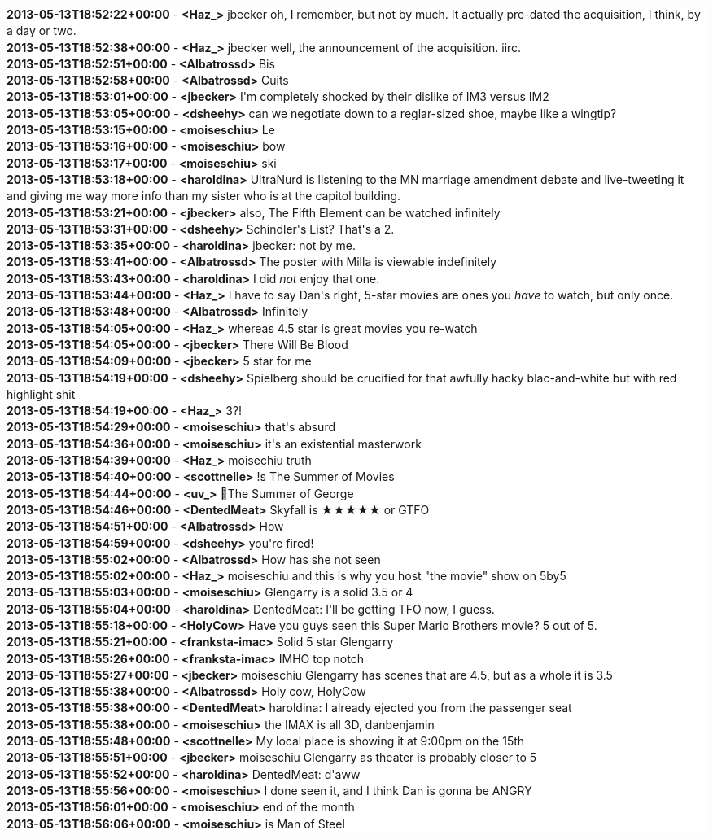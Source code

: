 **2013-05-13T18:52:22+00:00** - **&lt;Haz_&gt;** jbecker oh, I remember, but not by much. It actually pre-dated the acquisition, I think, by a day or two.  
**2013-05-13T18:52:38+00:00** - **&lt;Haz_&gt;** jbecker well, the announcement of the acquisition. iirc.  
**2013-05-13T18:52:51+00:00** - **&lt;Albatrossd&gt;** Bis  
**2013-05-13T18:52:58+00:00** - **&lt;Albatrossd&gt;** Cuits  
**2013-05-13T18:53:01+00:00** - **&lt;jbecker&gt;** I'm completely shocked by their dislike of IM3 versus IM2  
**2013-05-13T18:53:05+00:00** - **&lt;dsheehy&gt;** can we negotiate down to a reglar-sized shoe, maybe like a wingtip?  
**2013-05-13T18:53:15+00:00** - **&lt;moiseschiu&gt;** Le  
**2013-05-13T18:53:16+00:00** - **&lt;moiseschiu&gt;** bow  
**2013-05-13T18:53:17+00:00** - **&lt;moiseschiu&gt;** ski  
**2013-05-13T18:53:18+00:00** - **&lt;haroldina&gt;** UltraNurd is listening to the MN marriage amendment debate and live-tweeting it and giving me way more info than my sister who is at the capitol building.  
**2013-05-13T18:53:21+00:00** - **&lt;jbecker&gt;** also, The Fifth Element can be watched infinitely  
**2013-05-13T18:53:31+00:00** - **&lt;dsheehy&gt;** Schindler's List? That's a 2.  
**2013-05-13T18:53:35+00:00** - **&lt;haroldina&gt;** jbecker: not by me.  
**2013-05-13T18:53:41+00:00** - **&lt;Albatrossd&gt;** The poster with Milla is viewable indefinitely  
**2013-05-13T18:53:43+00:00** - **&lt;haroldina&gt;** I did *not* enjoy that one.  
**2013-05-13T18:53:44+00:00** - **&lt;Haz_&gt;** I have to say Dan's right, 5-star movies are ones you *have* to watch, but only once.  
**2013-05-13T18:53:48+00:00** - **&lt;Albatrossd&gt;** Infinitely  
**2013-05-13T18:54:05+00:00** - **&lt;Haz_&gt;** whereas 4.5 star is great movies you re-watch  
**2013-05-13T18:54:05+00:00** - **&lt;jbecker&gt;** There Will Be Blood  
**2013-05-13T18:54:09+00:00** - **&lt;jbecker&gt;** 5 star for me  
**2013-05-13T18:54:19+00:00** - **&lt;dsheehy&gt;** Spielberg should be crucified for that awfully hacky blac-and-white but with red highlight shit  
**2013-05-13T18:54:19+00:00** - **&lt;Haz_&gt;** 3?!  
**2013-05-13T18:54:29+00:00** - **&lt;moiseschiu&gt;** that's absurd  
**2013-05-13T18:54:36+00:00** - **&lt;moiseschiu&gt;** it's an existential masterwork  
**2013-05-13T18:54:39+00:00** - **&lt;Haz_&gt;** moisechiu truth  
**2013-05-13T18:54:40+00:00** - **&lt;scottnelle&gt;** !s The Summer of Movies  
**2013-05-13T18:54:44+00:00** - **&lt;uv_&gt;** The Summer of George  
**2013-05-13T18:54:46+00:00** - **&lt;DentedMeat&gt;** Skyfall is  ★★★★★ or GTFO  
**2013-05-13T18:54:51+00:00** - **&lt;Albatrossd&gt;** How  
**2013-05-13T18:54:59+00:00** - **&lt;dsheehy&gt;** you're fired!  
**2013-05-13T18:55:02+00:00** - **&lt;Albatrossd&gt;** How has she not seen  
**2013-05-13T18:55:02+00:00** - **&lt;Haz_&gt;** moiseschiu and this is why you host "the movie" show on 5by5  
**2013-05-13T18:55:03+00:00** - **&lt;moiseschiu&gt;** Glengarry is a solid 3.5 or 4  
**2013-05-13T18:55:04+00:00** - **&lt;haroldina&gt;** DentedMeat: I'll be getting TFO now, I guess.  
**2013-05-13T18:55:18+00:00** - **&lt;HolyCow&gt;** Have you guys seen this Super Mario Brothers movie?  5 out of 5.  
**2013-05-13T18:55:21+00:00** - **&lt;franksta-imac&gt;** Solid 5 star Glengarry  
**2013-05-13T18:55:26+00:00** - **&lt;franksta-imac&gt;** IMHO top notch  
**2013-05-13T18:55:27+00:00** - **&lt;jbecker&gt;** moiseschiu Glengarry has scenes that are 4.5, but as a whole it is 3.5  
**2013-05-13T18:55:38+00:00** - **&lt;Albatrossd&gt;** Holy cow, HolyCow  
**2013-05-13T18:55:38+00:00** - **&lt;DentedMeat&gt;** haroldina: I already ejected you from the passenger seat  
**2013-05-13T18:55:38+00:00** - **&lt;moiseschiu&gt;** the IMAX is all 3D, danbenjamin  
**2013-05-13T18:55:48+00:00** - **&lt;scottnelle&gt;** My local place is showing it at 9:00pm on the 15th  
**2013-05-13T18:55:51+00:00** - **&lt;jbecker&gt;** moiseschiu Glengarry as theater is probably closer to 5  
**2013-05-13T18:55:52+00:00** - **&lt;haroldina&gt;** DentedMeat: d'aww  
**2013-05-13T18:55:56+00:00** - **&lt;moiseschiu&gt;** I done seen it, and I think Dan is gonna be ANGRY  
**2013-05-13T18:56:01+00:00** - **&lt;moiseschiu&gt;** end of the month  
**2013-05-13T18:56:06+00:00** - **&lt;moiseschiu&gt;** is Man of Steel  